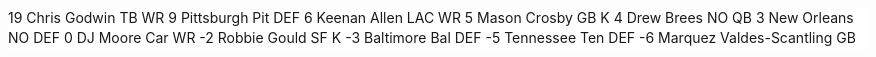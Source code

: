 <tr>
<td align="right">19</td>
<td>Chris Godwin</td>
<td>TB</td>
<td>WR</td>
</tr>
<tr>
<td align="right">9</td>
<td>Pittsburgh</td>
<td>Pit</td>
<td>DEF</td>
</tr>
<tr>
<td align="right">6</td>
<td>Keenan Allen</td>
<td>LAC</td>
<td>WR</td>
</tr>
<tr>
<td align="right">5</td>
<td>Mason Crosby</td>
<td>GB</td>
<td>K</td>
</tr>
<tr>
<td align="right">4</td>
<td>Drew Brees</td>
<td>NO</td>
<td>QB</td>
</tr>
<tr>
<td align="right">3</td>
<td>New Orleans</td>
<td>NO</td>
<td>DEF</td>
</tr>
<tr>
<td align="right">0</td>
<td>DJ Moore</td>
<td>Car</td>
<td>WR</td>
</tr>
<tr>
<td align="right">-2</td>
<td>Robbie Gould</td>
<td>SF</td>
<td>K</td>
</tr>
<tr>
<td align="right">-3</td>
<td>Baltimore</td>
<td>Bal</td>
<td>DEF</td>
</tr>
<tr>
<td align="right">-5</td>
<td>Tennessee</td>
<td>Ten</td>
<td>DEF</td>
</tr>
<tr>
<td align="right">-6</td>
<td>Marquez Valdes-Scantling</td>
<td>GB</td>
